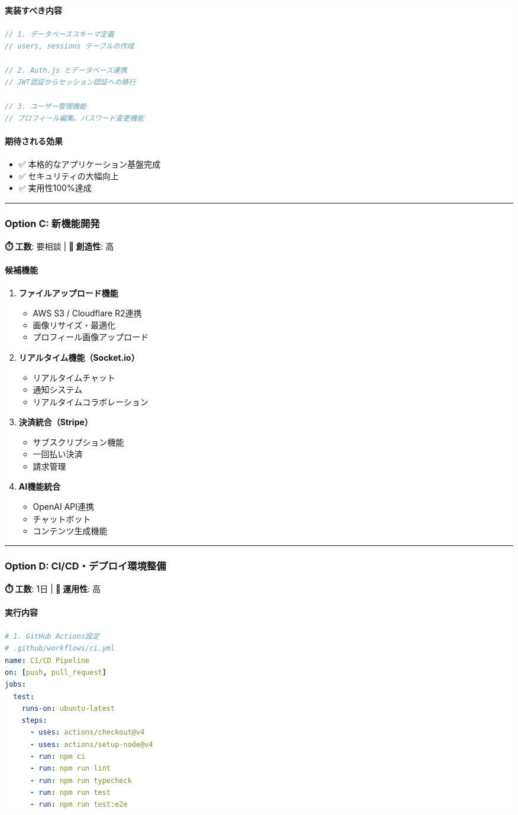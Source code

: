 #### 実装すべき内容
```typescript
// 1. データベーススキーマ定義
// users, sessions テーブルの作成

// 2. Auth.js とデータベース連携
// JWT認証からセッション認証への移行

// 3. ユーザー管理機能
// プロフィール編集、パスワード変更機能
```

#### 期待される効果
- ✅ 本格的なアプリケーション基盤完成
- ✅ セキュリティの大幅向上
- ✅ 実用性100%達成

---

### **Option C: 新機能開発**
**⏱️ 工数**: 要相談 | **🎨 創造性**: 高

#### 候補機能
1. **ファイルアップロード機能**
   - AWS S3 / Cloudflare R2連携
   - 画像リサイズ・最適化
   - プロフィール画像アップロード

2. **リアルタイム機能（Socket.io）**
   - リアルタイムチャット
   - 通知システム
   - リアルタイムコラボレーション

3. **決済統合（Stripe）**
   - サブスクリプション機能
   - 一回払い決済
   - 請求管理

4. **AI機能統合**
   - OpenAI API連携
   - チャットボット
   - コンテンツ生成機能

---

### **Option D: CI/CD・デプロイ環境整備**
**⏱️ 工数**: 1日 | **🔧 運用性**: 高

#### 実行内容
```yaml
# 1. GitHub Actions設定
# .github/workflows/ci.yml
name: CI/CD Pipeline
on: [push, pull_request]
jobs:
  test:
    runs-on: ubuntu-latest
    steps:
      - uses: actions/checkout@v4
      - uses: actions/setup-node@v4
      - run: npm ci
      - run: npm run lint
      - run: npm run typecheck
      - run: npm run test
      - run: npm run test:e2e
```